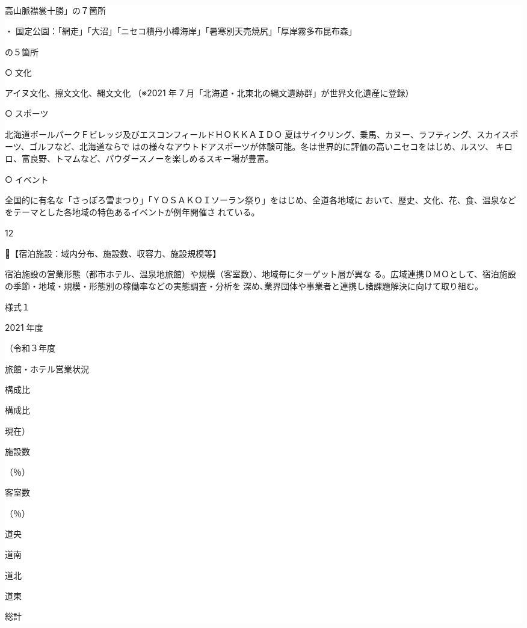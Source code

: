 高山脈襟裳十勝」の７箇所

・  国定公園：「網走」「大沼」「ニセコ積丹小樽海岸」「暑寒別天売焼尻」「厚岸霧多布昆布森」

の５箇所

○  文化

アイヌ文化、擦文文化、縄文文化
（※2021 年 7 月「北海道・北東北の縄文遺跡群」が世界文化遺産に登録）

○  スポーツ

北海道ボールパークＦビレッジ及びエスコンフィールドＨＯＫＫＡＩＤＯ
夏はサイクリング、乗馬、カヌー、ラフティング、スカイスポーツ、ゴルフなど、北海道ならで
はの様々なアウトドアスポーツが体験可能。冬は世界的に評価の高いニセコをはじめ、ルスツ、
キロロ、富良野、トマムなど、パウダースノーを楽しめるスキー場が豊富。

○  イベント

全国的に有名な「さっぽろ雪まつり」「ＹＯＳＡＫＯＩソーラン祭り」をはじめ、全道各地域に
おいて、歴史、文化、花、食、温泉などをテーマとした各地域の特色あるイベントが例年開催さ
れている。

12

【宿泊施設：域内分布、施設数、収容力、施設規模等】

宿泊施設の営業形態（都市ホテル、温泉地旅館）や規模（客室数）、地域毎にターゲット層が異な
る。広域連携ＤＭＯとして、宿泊施設の季節・地域・規模・形態別の稼働率などの実態調査・分析を
深め､業界団体や事業者と連携し諸課題解決に向けて取り組む。

様式１

2021 年度

（令和３年度

旅館・ホテル営業状況

構成比

構成比

現在）

施設数

（％）

客室数

（％）

道央

道南

道北

道東

総計
